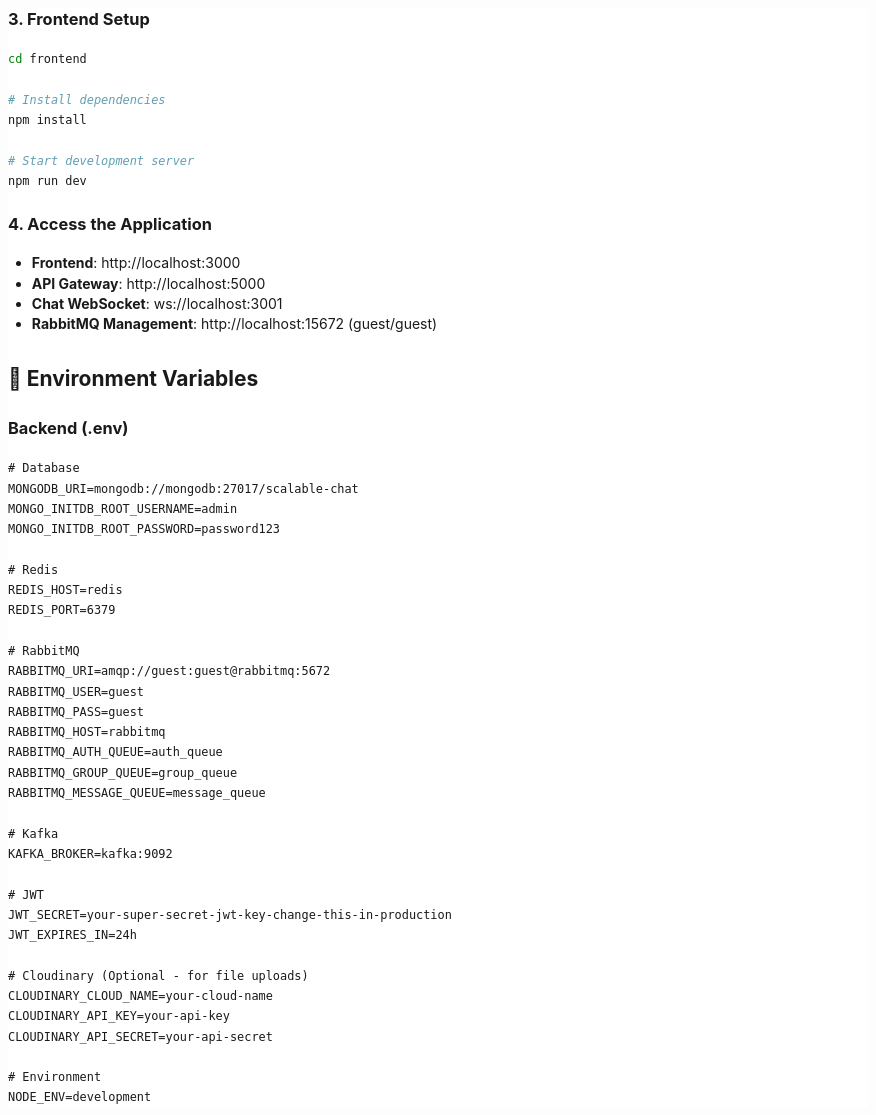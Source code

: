 ### 3. Frontend Setup
```bash
cd frontend

# Install dependencies
npm install

# Start development server
npm run dev
```

### 4. Access the Application
- **Frontend**: http://localhost:3000
- **API Gateway**: http://localhost:5000
- **Chat WebSocket**: ws://localhost:3001
- **RabbitMQ Management**: http://localhost:15672 (guest/guest)

## 🔧 Environment Variables

### Backend (.env)
```env
# Database
MONGODB_URI=mongodb://mongodb:27017/scalable-chat
MONGO_INITDB_ROOT_USERNAME=admin
MONGO_INITDB_ROOT_PASSWORD=password123

# Redis
REDIS_HOST=redis
REDIS_PORT=6379

# RabbitMQ
RABBITMQ_URI=amqp://guest:guest@rabbitmq:5672
RABBITMQ_USER=guest
RABBITMQ_PASS=guest
RABBITMQ_HOST=rabbitmq
RABBITMQ_AUTH_QUEUE=auth_queue
RABBITMQ_GROUP_QUEUE=group_queue
RABBITMQ_MESSAGE_QUEUE=message_queue

# Kafka
KAFKA_BROKER=kafka:9092

# JWT
JWT_SECRET=your-super-secret-jwt-key-change-this-in-production
JWT_EXPIRES_IN=24h

# Cloudinary (Optional - for file uploads)
CLOUDINARY_CLOUD_NAME=your-cloud-name
CLOUDINARY_API_KEY=your-api-key
CLOUDINARY_API_SECRET=your-api-secret

# Environment
NODE_ENV=development
```

